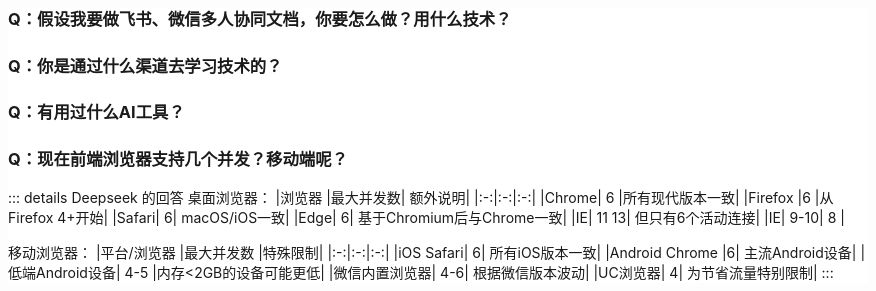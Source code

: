 ### Q：假设我要做飞书、微信多人协同文档，你要怎么做？用什么技术？

### Q：你是通过什么渠道去学习技术的？

### Q：有用过什么AI工具？

### Q：现在前端浏览器支持几个并发？移动端呢？

::: details Deepseek 的回答
桌面浏览器：
|浏览器	|最大并发数|	额外说明|
|:-:|:-:|:-:|
|Chrome|	6	|所有现代版本一致|
|Firefox	|6	|从Firefox 4+开始|
|Safari|	6|	macOS/iOS一致|
|Edge|	6|	基于Chromium后与Chrome一致|
|IE| 11	13|	但只有6个活动连接|
|IE| 9-10|	8	|

移动浏览器：
|平台/浏览器	|最大并发数	|特殊限制|
|:-:|:-:|:-:|
|iOS Safari|	6|	所有iOS版本一致|
|Android Chrome	|6|	主流Android设备|
|低端Android设备|	4-5	|内存<2GB的设备可能更低|
|微信内置浏览器|	4-6|	根据微信版本波动|
|UC浏览器|	4|	为节省流量特别限制|
:::